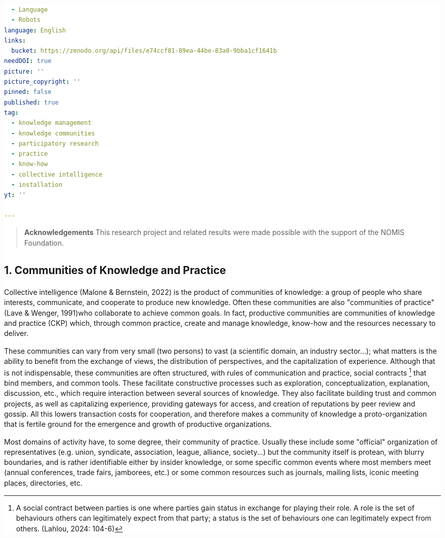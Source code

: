 ```yaml
  - Language
  - Robots
language: English
links:
  bucket: https://zenodo.org/api/files/e74ccf81-89ea-44be-83a0-9bba1cf1641b
needDOI: true
picture: ''
picture_copyright: ''
pinned: false
published: true
tag:
  - knowledge management
  - knowledge communities
  - participatory research
  - practice
  - know-how
  - collective intelligence
  - installation
yt: ''

---
```



> **Acknowledgements**
> This research project and related results were made possible with the support of the NOMIS Foundation.

## 1.  Communities of Knowledge and Practice 

Collective intelligence ​(Malone & Bernstein, 2022)​ is the product of communities of knowledge: a group of people who share interests, communicate, and cooperate to produce new knowledge. Often these communities are also "communities of practice" ​(Lave & Wenger, 1991)​ who collaborate to achieve common goals. In fact, productive communities are communities of knowledge and practice (CKP) which, through common practice, create and manage knowledge, know-how and the resources necessary to deliver. 

These communities can vary from very small (two persons) to vast (a scientific domain, an industry sector...); what matters is the ability to benefit from the exchange of views, the distribution of perspectives, and the capitalization of experience. Although that is not indispensable, these communities are often structured, with rules of communication and practice, social contracts [^1] that bind members, and common tools. These facilitate constructive processes such as exploration, conceptualization, explanation, discussion, etc., which require interaction between several sources of knowledge. They also facilitate building trust and common projects, as well as capitalizing experience, providing gateways for access, and creation of reputations by peer review and gossip. All this lowers transaction costs for cooperation, and therefore makes a community of knowledge a proto-organization that is fertile ground for the emergence and growth of productive organizations.  

Most domains of activity have, to some degree, their community of practice. Usually these include some "official" organization of representatives (e.g. union, syndicate, association, league, alliance, society...) but the community itself is protean, with blurry boundaries, and is rather identifiable either by insider knowledge, or some specific common events where most members meet (annual conferences, trade fairs, jamborees, etc.) or some common resources such as journals, mailing lists, iconic meeting places, directories, etc. 


[^1]: A social contract between parties is one where parties gain status in exchange for playing their role. A role is the set of behaviours others can legitimately expect from that party; a status is the set of behaviours one can legitimately expect from others. ​(Lahlou, 2024: 104-6)​
[^2]: Zhang, X. (2020).Faire face au coronavirus en chine : réponses et défis. Conference, IEA de Paris, 11 mars 2020. https://doi.org/10.60527/mdd2-cw96.
[^3]: See https://wprn.org/conference/
[^4]: See OAI-PMH (https://fr.wikipedia.org/wiki/Open_Archives_Initiative_Protocol_for_Metadata_Harvesting), as well as the CERIF European standard or Vivo.